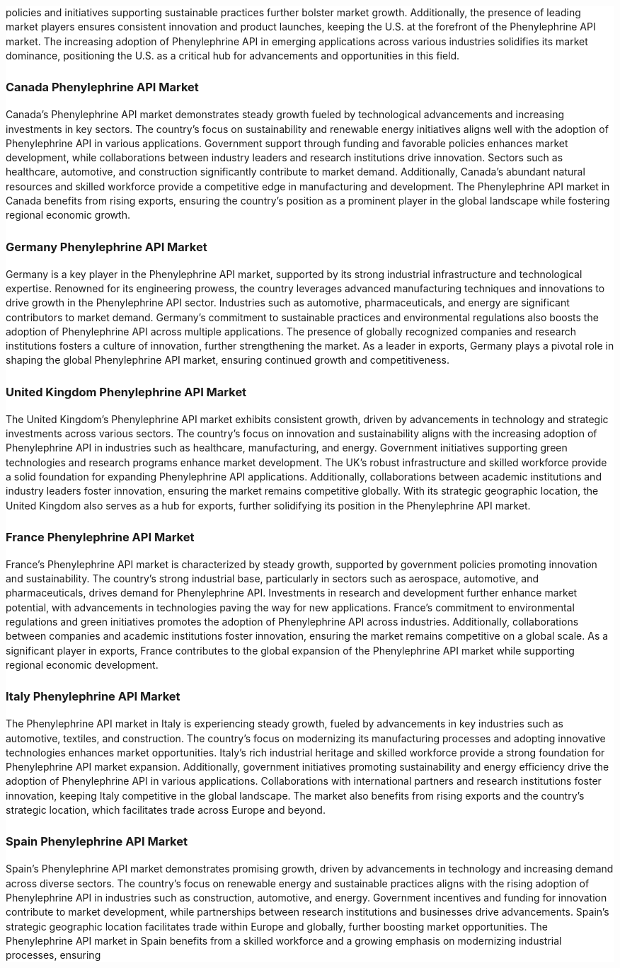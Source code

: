 policies and initiatives supporting sustainable practices further bolster market growth. Additionally, the presence of leading market players ensures consistent innovation and product launches, keeping the U.S. at the forefront of the Phenylephrine API market. The increasing adoption of Phenylephrine API in emerging applications across various industries solidifies its market dominance, positioning the U.S. as a critical hub for advancements and opportunities in this field.</p><h3>Canada Phenylephrine API Market</h3><p>Canada&rsquo;s Phenylephrine API market demonstrates steady growth fueled by technological advancements and increasing investments in key sectors. The country&rsquo;s focus on sustainability and renewable energy initiatives aligns well with the adoption of Phenylephrine API in various applications. Government support through funding and favorable policies enhances market development, while collaborations between industry leaders and research institutions drive innovation. Sectors such as healthcare, automotive, and construction significantly contribute to market demand. Additionally, Canada&rsquo;s abundant natural resources and skilled workforce provide a competitive edge in manufacturing and development. The Phenylephrine API market in Canada benefits from rising exports, ensuring the country&rsquo;s position as a prominent player in the global landscape while fostering regional economic growth.</p><h3>Germany Phenylephrine API Market</h3><p>Germany is a key player in the Phenylephrine API market, supported by its strong industrial infrastructure and technological expertise. Renowned for its engineering prowess, the country leverages advanced manufacturing techniques and innovations to drive growth in the Phenylephrine API sector. Industries such as automotive, pharmaceuticals, and energy are significant contributors to market demand. Germany&rsquo;s commitment to sustainable practices and environmental regulations also boosts the adoption of Phenylephrine API across multiple applications. The presence of globally recognized companies and research institutions fosters a culture of innovation, further strengthening the market. As a leader in exports, Germany plays a pivotal role in shaping the global Phenylephrine API market, ensuring continued growth and competitiveness.</p><h3>United Kingdom Phenylephrine API Market</h3><p>The United Kingdom&rsquo;s Phenylephrine API market exhibits consistent growth, driven by advancements in technology and strategic investments across various sectors. The country&rsquo;s focus on innovation and sustainability aligns with the increasing adoption of Phenylephrine API in industries such as healthcare, manufacturing, and energy. Government initiatives supporting green technologies and research programs enhance market development. The UK&rsquo;s robust infrastructure and skilled workforce provide a solid foundation for expanding Phenylephrine API applications. Additionally, collaborations between academic institutions and industry leaders foster innovation, ensuring the market remains competitive globally. With its strategic geographic location, the United Kingdom also serves as a hub for exports, further solidifying its position in the Phenylephrine API market.</p><h3>France Phenylephrine API Market</h3><p>France&rsquo;s Phenylephrine API market is characterized by steady growth, supported by government policies promoting innovation and sustainability. The country&rsquo;s strong industrial base, particularly in sectors such as aerospace, automotive, and pharmaceuticals, drives demand for Phenylephrine API. Investments in research and development further enhance market potential, with advancements in technologies paving the way for new applications. France&rsquo;s commitment to environmental regulations and green initiatives promotes the adoption of Phenylephrine API across industries. Additionally, collaborations between companies and academic institutions foster innovation, ensuring the market remains competitive on a global scale. As a significant player in exports, France contributes to the global expansion of the Phenylephrine API market while supporting regional economic development.</p><h3>Italy Phenylephrine API Market</h3><p>The Phenylephrine API market in Italy is experiencing steady growth, fueled by advancements in key industries such as automotive, textiles, and construction. The country&rsquo;s focus on modernizing its manufacturing processes and adopting innovative technologies enhances market opportunities. Italy&rsquo;s rich industrial heritage and skilled workforce provide a strong foundation for Phenylephrine API market expansion. Additionally, government initiatives promoting sustainability and energy efficiency drive the adoption of Phenylephrine API in various applications. Collaborations with international partners and research institutions foster innovation, keeping Italy competitive in the global landscape. The market also benefits from rising exports and the country&rsquo;s strategic location, which facilitates trade across Europe and beyond.</p><h3>Spain Phenylephrine API Market</h3><p>Spain&rsquo;s Phenylephrine API market demonstrates promising growth, driven by advancements in technology and increasing demand across diverse sectors. The country&rsquo;s focus on renewable energy and sustainable practices aligns with the rising adoption of Phenylephrine API in industries such as construction, automotive, and energy. Government incentives and funding for innovation contribute to market development, while partnerships between research institutions and businesses drive advancements. Spain&rsquo;s strategic geographic location facilitates trade within Europe and globally, further boosting market opportunities. The Phenylephrine API market in Spain benefits from a skilled workforce and a growing emphasis on modernizing industrial processes, ensuring